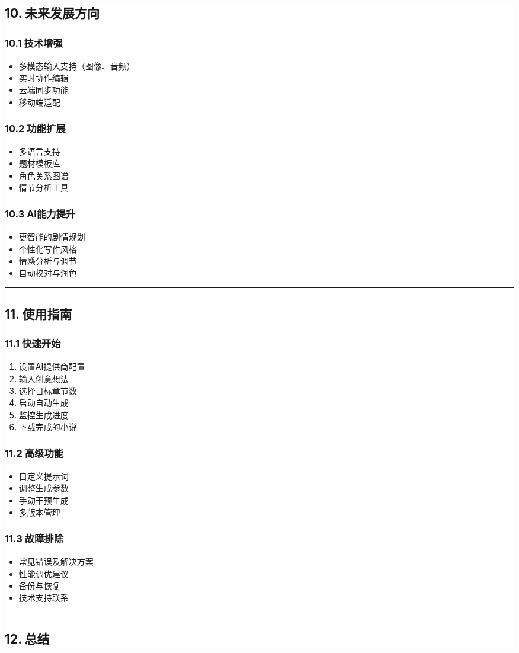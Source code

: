 
## 10. 未来发展方向

### 10.1 技术增强
- 多模态输入支持（图像、音频）
- 实时协作编辑
- 云端同步功能
- 移动端适配

### 10.2 功能扩展
- 多语言支持
- 题材模板库
- 角色关系图谱
- 情节分析工具

### 10.3 AI能力提升
- 更智能的剧情规划
- 个性化写作风格
- 情感分析与调节
- 自动校对与润色

---

## 11. 使用指南

### 11.1 快速开始
1. 设置AI提供商配置
2. 输入创意想法
3. 选择目标章节数
4. 启动自动生成
5. 监控生成进度
6. 下载完成的小说

### 11.2 高级功能
- 自定义提示词
- 调整生成参数
- 手动干预生成
- 多版本管理

### 11.3 故障排除
- 常见错误及解决方案
- 性能调优建议
- 备份与恢复
- 技术支持联系

---

## 12. 总结
